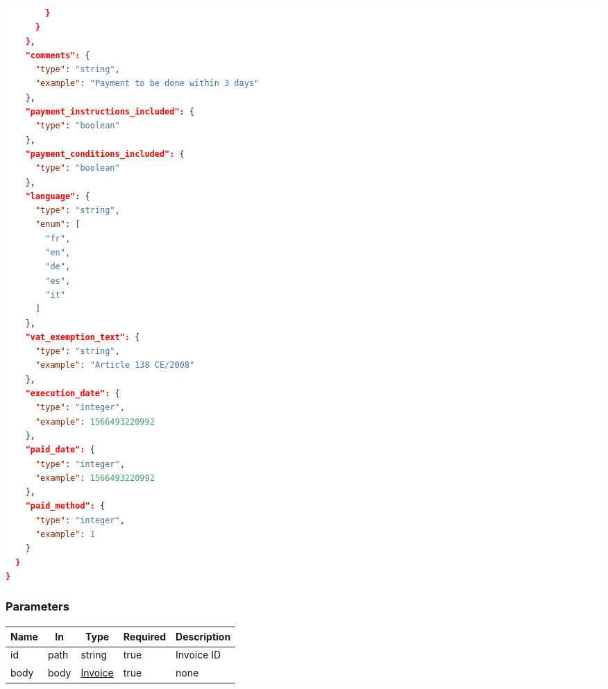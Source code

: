 ```json
        }
      }
    },
    "comments": {
      "type": "string",
      "example": "Payment to be done within 3 days"
    },
    "payment_instructions_included": {
      "type": "boolean"
    },
    "payment_conditions_included": {
      "type": "boolean"
    },
    "language": {
      "type": "string",
      "enum": [
        "fr",
        "en",
        "de",
        "es",
        "it"
      ]
    },
    "vat_exemption_text": {
      "type": "string",
      "example": "Article 138 CE/2008"
    },
    "execution_date": {
      "type": "integer",
      "example": 1566493220992
    },
    "paid_date": {
      "type": "integer",
      "example": 1566493220992
    },
    "paid_method": {
      "type": "integer",
      "example": 1
    }
  }
}
```

<h3 id="put__invoices_{id}-parameters">Parameters</h3>

|Name|In|Type|Required|Description|
|---|---|---|---|---|
|id|path|string|true|Invoice ID|
|body|body|[Invoice](#schemainvoice)|true|none|
